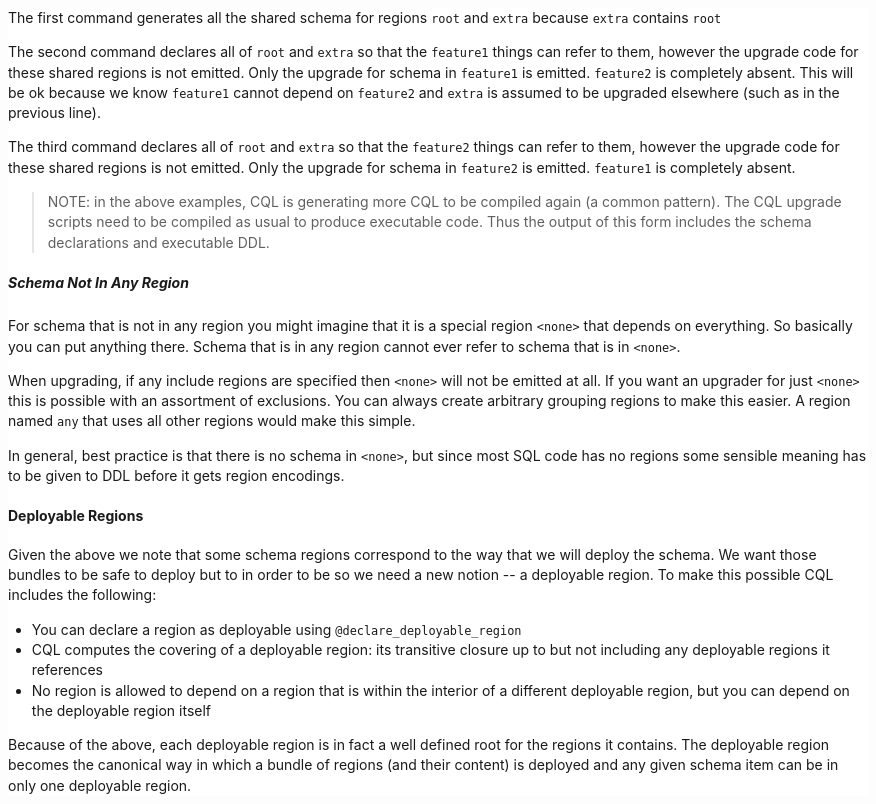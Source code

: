 The first command generates all the shared schema for regions `root`
and `extra` because `extra` contains `root`

The second command declares all of `root` and `extra` so that the
`feature1` things can refer to them, however the upgrade code for these
shared regions is not emitted.  Only the upgrade for schema in `feature1`
is emitted.  `feature2` is completely absent.  This will be ok because
we know `feature1` cannot depend on `feature2` and `extra` is assumed
to be upgraded elsewhere (such as in the previous line).

The third command declares all of `root` and `extra` so that the
`feature2` things can refer to them, however the upgrade code for these
shared regions is not emitted.  Only the upgrade for schema in `feature2`
is emitted.  `feature1` is completely absent.

>NOTE: in the above examples, CQL is generating more CQL to be compiled
>again (a common pattern).  The CQL upgrade scripts need to be compiled as
>usual to produce executable code.  Thus the output of this form includes
>the schema declarations and executable DDL.


##### Schema Not In Any Region

For schema that is not in any region you might imagine that it is a
special region `<none>` that depends on everything.  So basically you
can put anything there.  Schema that is in any region cannot ever refer
to schema that is in `<none>`.

When upgrading, if any include regions are specified then `<none>` will
not be emitted at all.  If you want an upgrader for just `<none>` this
is possible with an assortment of exclusions.  You can always create
arbitrary grouping regions to make this easier. A region named `any`
that uses all other regions would make this simple.

In general, best practice is that there is no schema in `<none>`, but
since most SQL code has no regions some sensible meaning has to be given
to DDL before it gets region encodings.

#### Deployable Regions

Given the above we note that some schema regions correspond to the way
that we will deploy the schema.  We want those bundles to be safe to
deploy but to in order to be so we need a new notion -- a deployable
region.  To make this possible CQL includes the following:

* You can declare a region as deployable using `@declare_deployable_region`
* CQL computes the covering of a deployable region: its transitive closure up to but not including any deployable regions it references
* No region is allowed to depend on a region that is within the interior of a different deployable region, but you can depend on the deployable region itself

Because of the above, each deployable region is in fact a well defined
root for the regions it contains.  The deployable region becomes the
canonical way in which a bundle of regions (and their content) is deployed
and any given schema item can be in only one deployable region.

